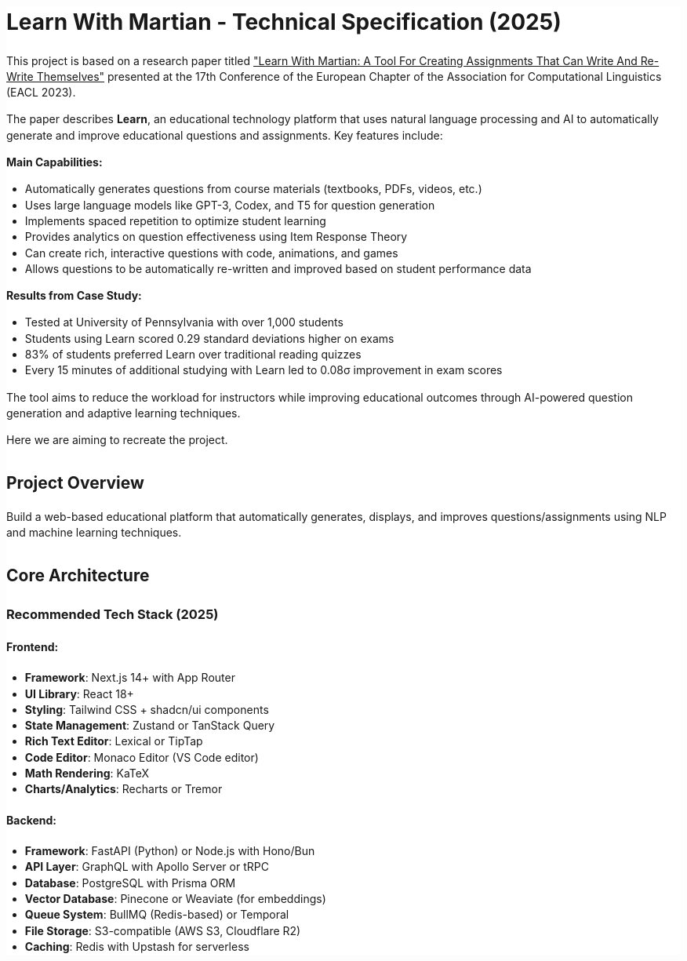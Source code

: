 # Learn With Martian - Technical Specification (2025)

This project is based on a research paper titled ["Learn With Martian: A Tool For Creating Assignments That Can Write And Re-Write Themselves"](https://aclanthology.org/2023.eacl-demo.30.pdf) presented at the 17th Conference of the European Chapter of the Association for Computational Linguistics (EACL 2023).

The paper describes **Learn**, an educational technology platform that uses natural language processing and AI to automatically generate and improve educational questions and assignments. Key features include:

**Main Capabilities:**
- Automatically generates questions from course materials (textbooks, PDFs, videos, etc.)
- Uses large language models like GPT-3, Codex, and T5 for question generation
- Implements spaced repetition to optimize student learning
- Provides analytics on question effectiveness using Item Response Theory
- Can create rich, interactive questions with code, animations, and games
- Allows questions to be automatically re-written and improved based on student performance data

**Results from Case Study:**
- Tested at University of Pennsylvania with over 1,000 students
- Students using Learn scored 0.29 standard deviations higher on exams
- 83% of students preferred Learn over traditional reading quizzes
- Every 15 minutes of additional studying with Learn led to 0.08σ improvement in exam scores

The tool aims to reduce the workload for instructors while improving educational outcomes through AI-powered question generation and adaptive learning techniques. 

Here we are aiming to recreate the project.

## Project Overview
Build a web-based educational platform that automatically generates, displays, and improves questions/assignments using NLP and machine learning techniques.

## Core Architecture

### Recommended Tech Stack (2025)

#### Frontend:
- **Framework**: Next.js 14+ with App Router
- **UI Library**: React 18+
- **Styling**: Tailwind CSS + shadcn/ui components
- **State Management**: Zustand or TanStack Query
- **Rich Text Editor**: Lexical or TipTap
- **Code Editor**: Monaco Editor (VS Code editor)
- **Math Rendering**: KaTeX
- **Charts/Analytics**: Recharts or Tremor

#### Backend:
- **Framework**: FastAPI (Python) or Node.js with Hono/Bun
- **API Layer**: GraphQL with Apollo Server or tRPC
- **Database**: PostgreSQL with Prisma ORM
- **Vector Database**: Pinecone or Weaviate (for embeddings)
- **Queue System**: BullMQ (Redis-based) or Temporal
- **File Storage**: S3-compatible (AWS S3, Cloudflare R2)
- **Caching**: Redis with Upstash for serverless
